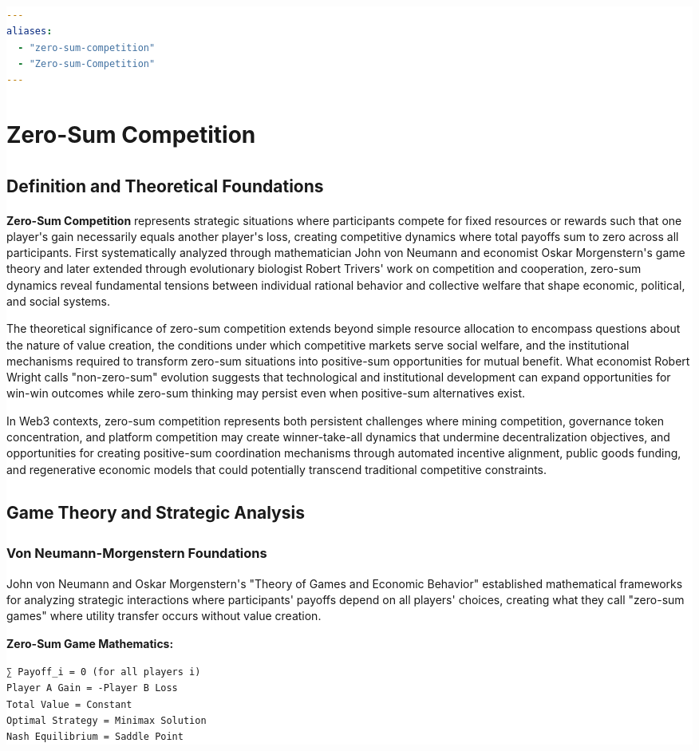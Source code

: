 ```yaml
---
aliases:
  - "zero-sum-competition"
  - "Zero-sum-Competition"
---
```


# Zero-Sum Competition

## Definition and Theoretical Foundations

**Zero-Sum Competition** represents strategic situations where participants compete for fixed resources or rewards such that one player's gain necessarily equals another player's loss, creating competitive dynamics where total payoffs sum to zero across all participants. First systematically analyzed through mathematician John von Neumann and economist Oskar Morgenstern's game theory and later extended through evolutionary biologist Robert Trivers' work on competition and cooperation, zero-sum dynamics reveal fundamental tensions between individual rational behavior and collective welfare that shape economic, political, and social systems.

The theoretical significance of zero-sum competition extends beyond simple resource allocation to encompass questions about the nature of value creation, the conditions under which competitive markets serve social welfare, and the institutional mechanisms required to transform zero-sum situations into positive-sum opportunities for mutual benefit. What economist Robert Wright calls "non-zero-sum" evolution suggests that technological and institutional development can expand opportunities for win-win outcomes while zero-sum thinking may persist even when positive-sum alternatives exist.

In Web3 contexts, zero-sum competition represents both persistent challenges where mining competition, governance token concentration, and platform competition may create winner-take-all dynamics that undermine decentralization objectives, and opportunities for creating positive-sum coordination mechanisms through automated incentive alignment, public goods funding, and regenerative economic models that could potentially transcend traditional competitive constraints.

## Game Theory and Strategic Analysis

### Von Neumann-Morgenstern Foundations

John von Neumann and Oskar Morgenstern's "Theory of Games and Economic Behavior" established mathematical frameworks for analyzing strategic interactions where participants' payoffs depend on all players' choices, creating what they call "zero-sum games" where utility transfer occurs without value creation.

**Zero-Sum Game Mathematics:**
```
∑ Payoff_i = 0 (for all players i)
Player A Gain = -Player B Loss
Total Value = Constant
Optimal Strategy = Minimax Solution
Nash Equilibrium = Saddle Point
```

